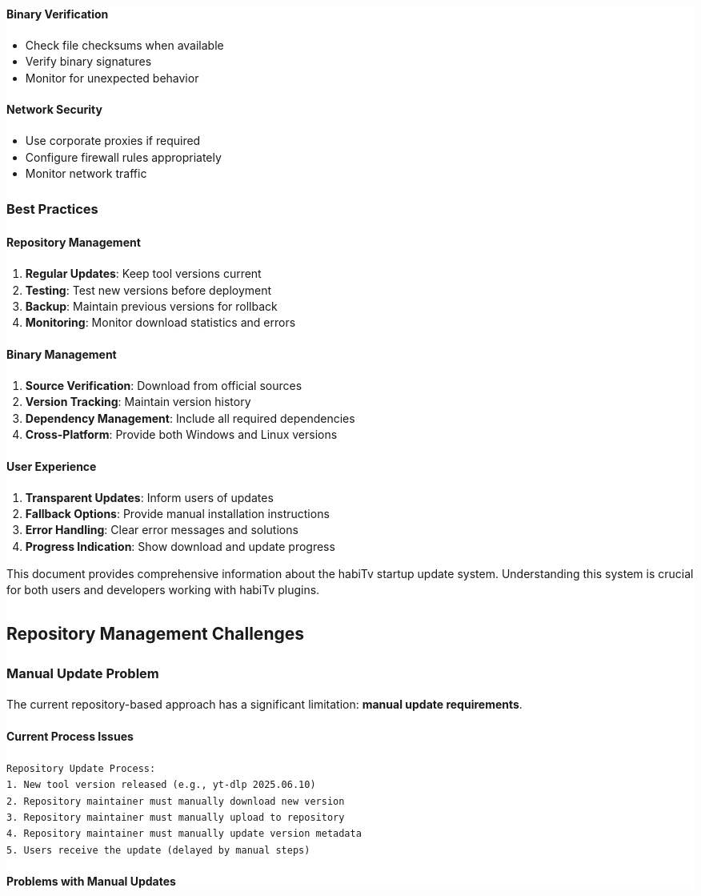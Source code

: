 #### Binary Verification
- Check file checksums when available
- Verify binary signatures
- Monitor for unexpected behavior

#### Network Security
- Use corporate proxies if required
- Configure firewall rules appropriately
- Monitor network traffic

### Best Practices

#### Repository Management
1. **Regular Updates**: Keep tool versions current
2. **Testing**: Test new versions before deployment
3. **Backup**: Maintain previous versions for rollback
4. **Monitoring**: Monitor download statistics and errors

#### Binary Management
1. **Source Verification**: Download from official sources
2. **Version Tracking**: Maintain version history
3. **Dependency Management**: Include all required dependencies
4. **Cross-Platform**: Provide both Windows and Linux versions

#### User Experience
1. **Transparent Updates**: Inform users of updates
2. **Fallback Options**: Provide manual installation instructions
3. **Error Handling**: Clear error messages and solutions
4. **Progress Indication**: Show download and update progress

This document provides comprehensive information about the habiTv startup update system. Understanding this system is crucial for both users and developers working with habiTv plugins.

## Repository Management Challenges

### Manual Update Problem

The current repository-based approach has a significant limitation: **manual update requirements**.

#### Current Process Issues

```
Repository Update Process:
1. New tool version released (e.g., yt-dlp 2025.06.10)
2. Repository maintainer must manually download new version
3. Repository maintainer must manually upload to repository
4. Repository maintainer must manually update version metadata
5. Users receive the update (delayed by manual steps)
```

#### Problems with Manual Updates
